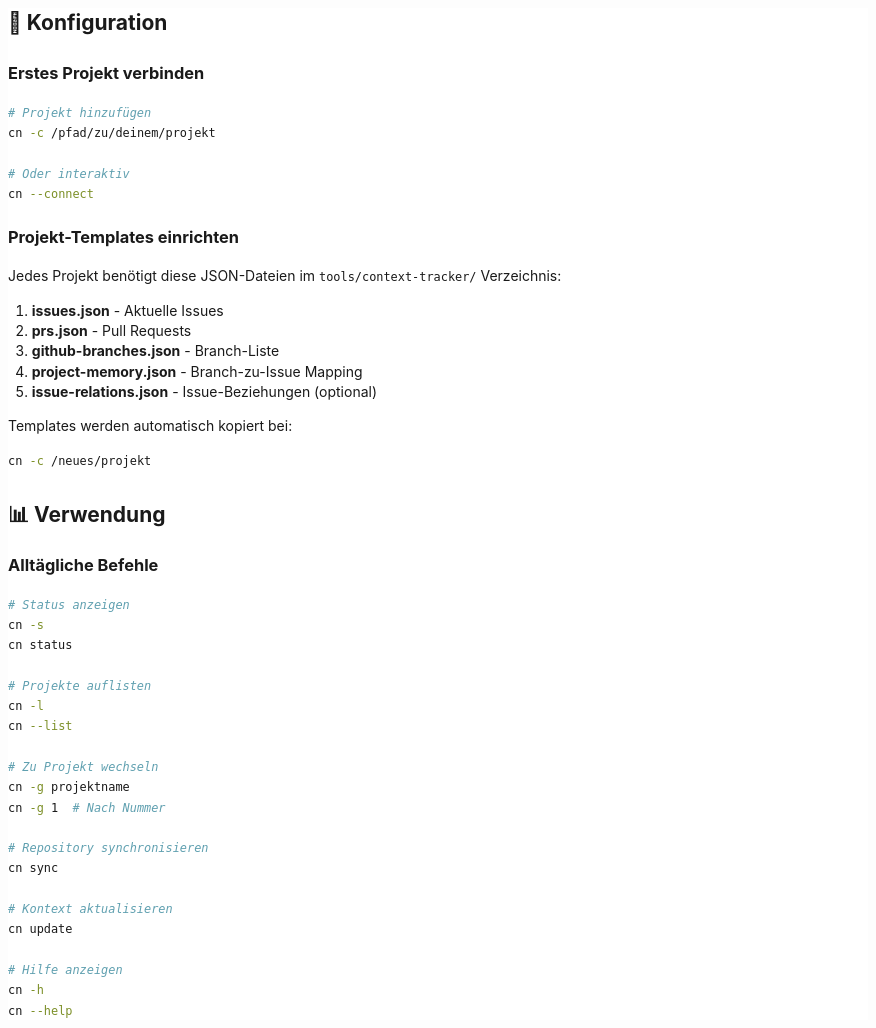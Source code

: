 ## 🔧 Konfiguration

### Erstes Projekt verbinden

```bash
# Projekt hinzufügen
cn -c /pfad/zu/deinem/projekt

# Oder interaktiv
cn --connect
```

### Projekt-Templates einrichten

Jedes Projekt benötigt diese JSON-Dateien im `tools/context-tracker/` Verzeichnis:

1. **issues.json** - Aktuelle Issues
2. **prs.json** - Pull Requests
3. **github-branches.json** - Branch-Liste
4. **project-memory.json** - Branch-zu-Issue Mapping
5. **issue-relations.json** - Issue-Beziehungen (optional)

Templates werden automatisch kopiert bei:
```bash
cn -c /neues/projekt
```

## 📊 Verwendung

### Alltägliche Befehle

```bash
# Status anzeigen
cn -s
cn status

# Projekte auflisten
cn -l
cn --list

# Zu Projekt wechseln
cn -g projektname
cn -g 1  # Nach Nummer

# Repository synchronisieren
cn sync

# Kontext aktualisieren
cn update

# Hilfe anzeigen
cn -h
cn --help
```
